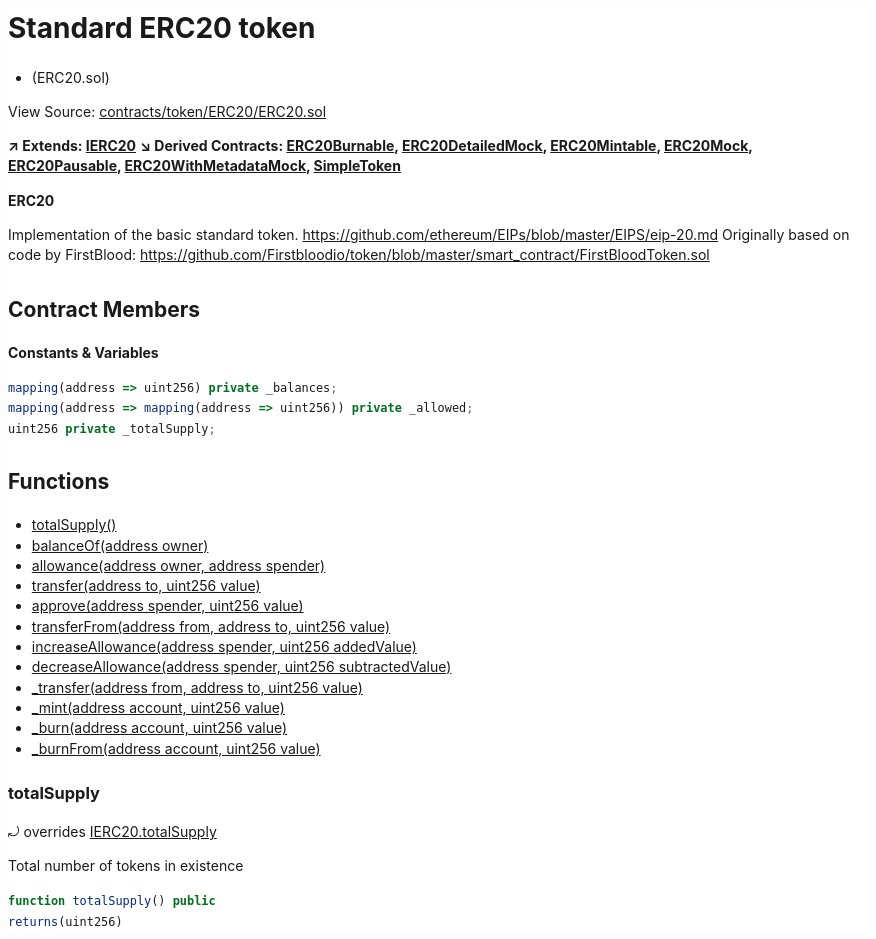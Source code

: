 # Standard ERC20 token
 * (ERC20.sol)

View Source: [contracts/token/ERC20/ERC20.sol](../contracts/token/ERC20/ERC20.sol)

**↗ Extends: [IERC20](IERC20.md)**
**↘ Derived Contracts: [ERC20Burnable](ERC20Burnable.md), [ERC20DetailedMock](ERC20DetailedMock.md), [ERC20Mintable](ERC20Mintable.md), [ERC20Mock](ERC20Mock.md), [ERC20Pausable](ERC20Pausable.md), [ERC20WithMetadataMock](ERC20WithMetadataMock.md), [SimpleToken](SimpleToken.md)**

**ERC20**

Implementation of the basic standard token.
https://github.com/ethereum/EIPs/blob/master/EIPS/eip-20.md
Originally based on code by FirstBlood: https://github.com/Firstbloodio/token/blob/master/smart_contract/FirstBloodToken.sol

## Contract Members
**Constants & Variables**

```js
mapping(address => uint256) private _balances;
mapping(address => mapping(address => uint256)) private _allowed;
uint256 private _totalSupply;

```

## Functions

- [totalSupply()](#totalsupply)
- [balanceOf(address owner)](#balanceof)
- [allowance(address owner, address spender)](#allowance)
- [transfer(address to, uint256 value)](#transfer)
- [approve(address spender, uint256 value)](#approve)
- [transferFrom(address from, address to, uint256 value)](#transferfrom)
- [increaseAllowance(address spender, uint256 addedValue)](#increaseallowance)
- [decreaseAllowance(address spender, uint256 subtractedValue)](#decreaseallowance)
- [_transfer(address from, address to, uint256 value)](#_transfer)
- [_mint(address account, uint256 value)](#_mint)
- [_burn(address account, uint256 value)](#_burn)
- [_burnFrom(address account, uint256 value)](#_burnfrom)

### totalSupply

⤾ overrides [IERC20.totalSupply](IERC20.md#totalsupply)

Total number of tokens in existence

```js
function totalSupply() public
returns(uint256)
```
